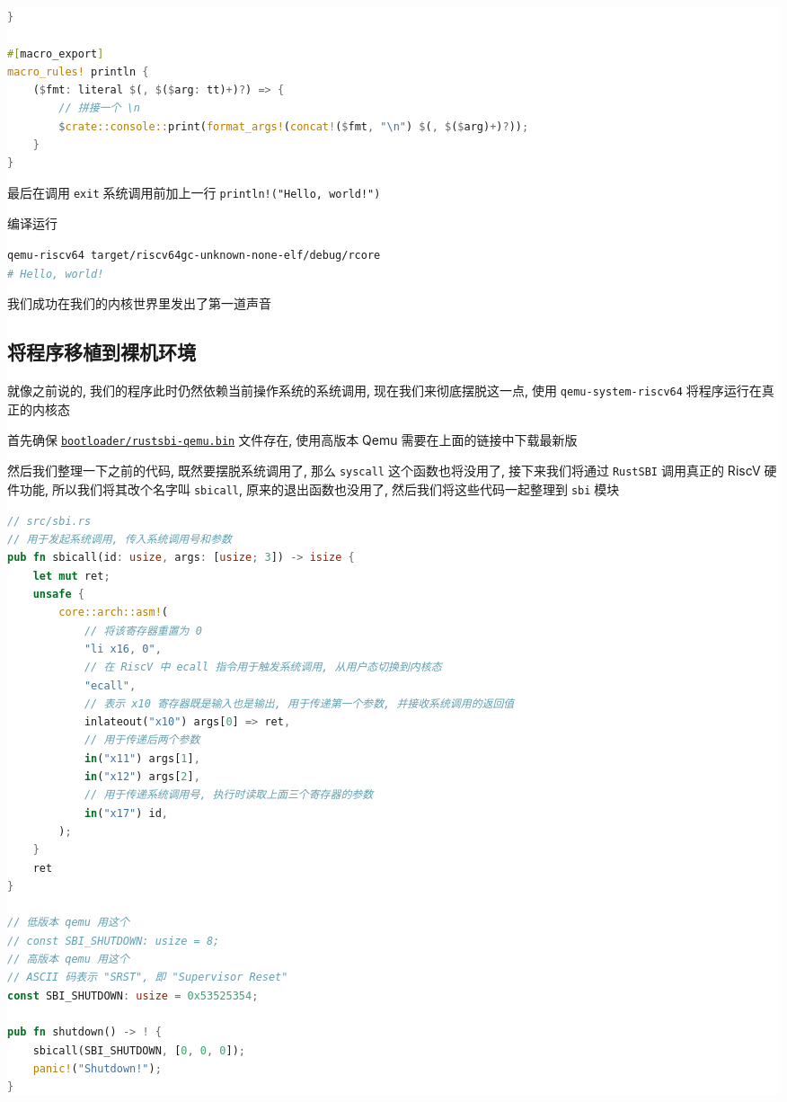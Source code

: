 ```rs
}

#[macro_export]
macro_rules! println {
    ($fmt: literal $(, $($arg: tt)+)?) => {
        // 拼接一个 \n
        $crate::console::print(format_args!(concat!($fmt, "\n") $(, $($arg)+)?));
    }
}
```

最后在调用 `exit` 系统调用前加上一行 `println!("Hello, world!")`

编译运行

```sh
qemu-riscv64 target/riscv64gc-unknown-none-elf/debug/rcore
# Hello, world!
```

我们成功在我们的内核世界里发出了第一道声音

## 将程序移植到裸机环境

就像之前说的, 我们的程序此时仍然依赖当前操作系统的系统调用, 现在我们来彻底摆脱这一点, 使用 `qemu-system-riscv64` 将程序运行在真正的内核态

首先确保 [`bootloader/rustsbi-qemu.bin`](https://github.com/rustsbi/rustsbi-qemu/releases) 文件存在, 使用高版本 Qemu 需要在上面的链接中下载最新版

然后我们整理一下之前的代码, 既然要摆脱系统调用了, 那么 `syscall` 这个函数也将没用了, 接下来我们将通过 `RustSBI` 调用真正的 RiscV 硬件功能, 所以我们将其改个名字叫 `sbicall`, 原来的退出函数也没用了, 然后我们将这些代码一起整理到 `sbi` 模块

```rs
// src/sbi.rs
// 用于发起系统调用, 传入系统调用号和参数
pub fn sbicall(id: usize, args: [usize; 3]) -> isize {
    let mut ret;
    unsafe {
        core::arch::asm!(
            // 将该寄存器重置为 0
            "li x16, 0",
            // 在 RiscV 中 ecall 指令用于触发系统调用, 从用户态切换到内核态
            "ecall",
            // 表示 x10 寄存器既是输入也是输出, 用于传递第一个参数, 并接收系统调用的返回值
            inlateout("x10") args[0] => ret,
            // 用于传递后两个参数
            in("x11") args[1],
            in("x12") args[2],
            // 用于传递系统调用号, 执行时读取上面三个寄存器的参数
            in("x17") id,
        );
    }
    ret
}

// 低版本 qemu 用这个
// const SBI_SHUTDOWN: usize = 8;
// 高版本 qemu 用这个
// ASCII 码表示 "SRST", 即 "Supervisor Reset"
const SBI_SHUTDOWN: usize = 0x53525354;

pub fn shutdown() -> ! {
    sbicall(SBI_SHUTDOWN, [0, 0, 0]);
    panic!("Shutdown!");
}
```
